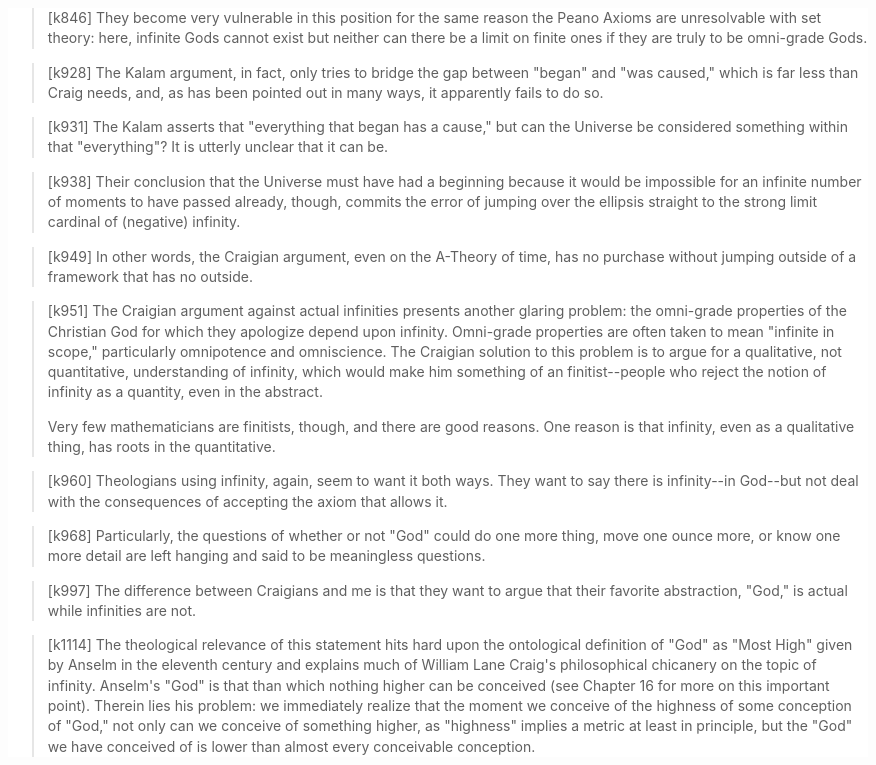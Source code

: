> [k846] They become very vulnerable in this position for the same reason
> the Peano Axioms are unresolvable with set theory: here, infinite Gods
> cannot exist but neither can there be a limit on finite ones if they are
> truly to be omni-grade Gods.

> [k928] The Kalam argument, in fact, only tries to bridge the
> gap between "began" and "was caused," which is far less than Craig needs,
> and, as has been pointed out in many ways, it apparently fails to do so.

> [k931] The Kalam asserts that "everything that began has a
> cause," but can the Universe be considered something within that
> "everything"? It is utterly unclear that it can be.

> [k938] Their conclusion that the Universe must have had a beginning
> because it would be impossible for an infinite number of moments to have
> passed already, though, commits the error of jumping over the ellipsis
> straight to the strong limit cardinal of (negative) infinity.

> [k949] In other words, the Craigian argument, even on the A-Theory of
> time, has no purchase without jumping outside of a framework that has no
> outside.

> [k951] The Craigian argument against actual infinities presents another
> glaring problem: the omni-grade properties of the Christian God for which
> they apologize depend upon infinity. Omni-grade properties are often
> taken to mean "infinite in scope," particularly omnipotence and
> omniscience.
> The Craigian solution to this problem is to argue for a
> qualitative, not quantitative, understanding of infinity, which would
> make him something of an finitist--people who reject the notion of
> infinity as a quantity, even in the abstract.
>
> Very few mathematicians are
> finitists, though, and there are good reasons. One reason is that
> infinity, even as a qualitative thing, has roots in the quantitative.

> [k960] Theologians using infinity, again, seem to want it both ways. They
> want to say there is infinity--in God--but not deal with the consequences
> of accepting the axiom that allows it.

> [k968] Particularly, the questions of whether or not "God" could do one
> more thing, move one ounce more, or know one more detail are left hanging
> and said to be meaningless questions.

> [k997] The difference between Craigians and me is that they want to argue
> that their favorite abstraction, "God," is actual while infinities are
> not.

> [k1114] The theological relevance of this statement hits hard upon the
> ontological definition of "God" as "Most High" given by Anselm in the
> eleventh century and explains much of William Lane Craig's philosophical
> chicanery on the topic of infinity. Anselm's "God" is that than which
> nothing higher can be conceived (see Chapter 16 for more on this
> important point). Therein lies his problem: we immediately realize that
> the moment we conceive of the highness of some conception of "God," not
> only can we conceive of something higher, as "highness" implies a metric
> at least in principle, but the "God" we have conceived of is lower than
> almost every conceivable conception.
